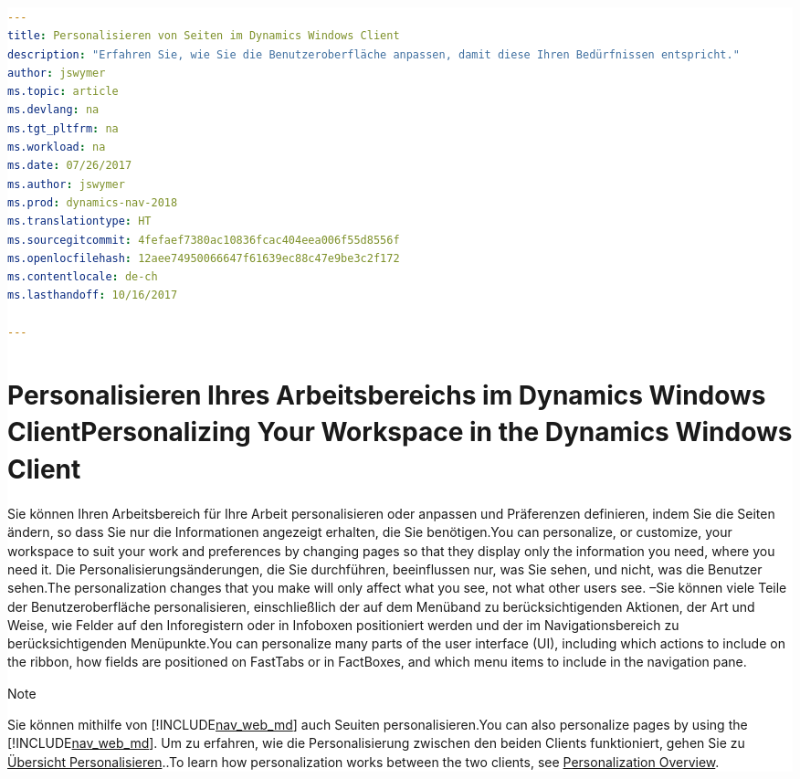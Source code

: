 ```yaml
---
title: Personalisieren von Seiten im Dynamics Windows Client
description: "Erfahren Sie, wie Sie die Benutzeroberfläche anpassen, damit diese Ihren Bedürfnissen entspricht."
author: jswymer
ms.topic: article
ms.devlang: na
ms.tgt_pltfrm: na
ms.workload: na
ms.date: 07/26/2017
ms.author: jswymer
ms.prod: dynamics-nav-2018
ms.translationtype: HT
ms.sourcegitcommit: 4fefaef7380ac10836fcac404eea006f55d8556f
ms.openlocfilehash: 12aee74950066647f61639ec88c47e9be3c2f172
ms.contentlocale: de-ch
ms.lasthandoff: 10/16/2017

---
```

# <a name="personalizing-your-workspace-in-the-dynamics-windows-client"></a><span data-ttu-id="f591b-103">Personalisieren Ihres Arbeitsbereichs im Dynamics Windows Client</span><span class="sxs-lookup"><span data-stu-id="f591b-103">Personalizing Your Workspace in the Dynamics Windows Client</span></span>
<span data-ttu-id="f591b-104">Sie können Ihren Arbeitsbereich für Ihre Arbeit personalisieren oder anpassen und Präferenzen definieren, indem Sie die Seiten ändern, so dass Sie nur die Informationen angezeigt erhalten, die Sie benötigen.</span><span class="sxs-lookup"><span data-stu-id="f591b-104">You can personalize, or customize, your workspace to suit your work and preferences by changing pages so that they display only the information you need, where you need it.</span></span> <span data-ttu-id="f591b-105">Die Personalisierungsänderungen, die Sie durchführen, beeinflussen nur, was Sie sehen, und nicht, was die Benutzer sehen.</span><span class="sxs-lookup"><span data-stu-id="f591b-105">The personalization changes that you make will only affect what you see, not what other users see.</span></span> <span data-ttu-id="f591b-106">–Sie können viele Teile der Benutzeroberfläche personalisieren, einschließlich der auf dem Menüband zu berücksichtigenden Aktionen, der Art und Weise, wie Felder auf den Inforegistern oder in Infoboxen positioniert werden und der im Navigationsbereich zu berücksichtigenden Menüpunkte.</span><span class="sxs-lookup"><span data-stu-id="f591b-106">You can personalize many parts of the user interface (UI), including which actions to include on the ribbon, how fields are positioned on FastTabs or in FactBoxes, and which menu items to include in the navigation pane.</span></span>

> [!NOTE]  
> <span data-ttu-id="f591b-107">Sie können mithilfe von [!INCLUDE[nav_web_md](includes/nav_web_md.md)] auch Seuiten personalisieren.</span><span class="sxs-lookup"><span data-stu-id="f591b-107">You can also personalize pages by using the [!INCLUDE[nav_web_md](includes/nav_web_md.md)].</span></span> <span data-ttu-id="f591b-108">Um zu erfahren, wie die Personalisierung zwischen den beiden Clients funktioniert, gehen Sie zu [Übersicht Personalisieren](ui-personalization-overview.md)..</span><span class="sxs-lookup"><span data-stu-id="f591b-108">To learn how personalization works between the two clients, see [Personalization Overview](ui-personalization-overview.md).</span></span>
 